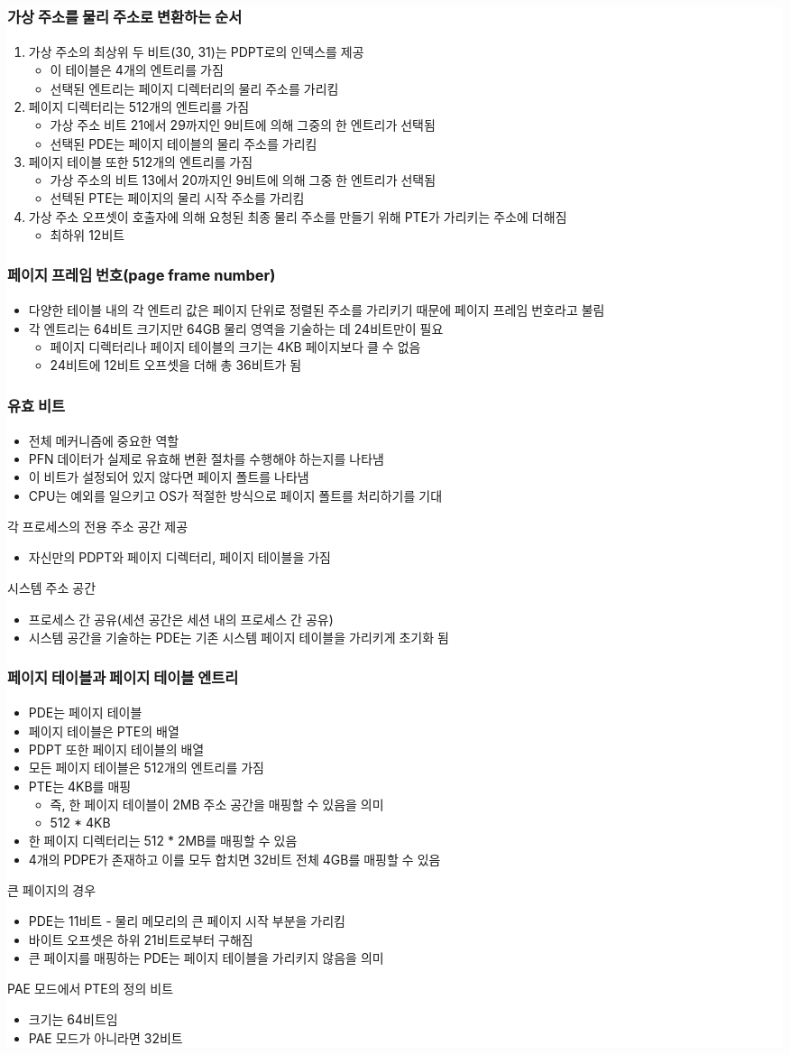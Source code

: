 ### 가상 주소를 물리 주소로 변환하는 순서
1. 가상 주소의 최상위 두 비트(30, 31)는 PDPT로의 인덱스를 제공
   * 이 테이블은 4개의 엔트리를 가짐
   * 선택된 엔트리는 페이지 디렉터리의 물리 주소를 가리킴
2. 페이지 디렉터리는 512개의 엔트리를 가짐
   * 가상 주소 비트 21에서 29까지인 9비트에 의해 그중의 한 엔트리가 선택됨
   * 선택된 PDE는 페이지 테이블의 물리 주소를 가리킴
3. 페이지 테이블 또한 512개의 엔트리를 가짐
   * 가상 주소의 비트 13에서 20까지인 9비트에 의해 그중 한 엔트리가 선택됨
   * 선텍된 PTE는 페이지의 물리 시작 주소를 가리킴
4. 가상 주소 오프셋이 호출자에 의해 요청된 최종 물리 주소를 만들기 위해 PTE가 가리키는 주소에 더해짐
   * 최하위 12비트

### 페이지 프레임 번호(page frame number)
* 다양한 테이블 내의 각 엔트리 값은 페이지 단위로 정렬된 주소를 가리키기 때문에 페이지 프레임 번호라고 불림
* 각 엔트리는 64비트 크기지만 64GB 물리 영역을 기술하는 데 24비트만이 필요
  * 페이지 디렉터리나 페이지 테이블의 크기는 4KB 페이지보다 클 수 없음
  * 24비트에 12비트 오프셋을 더해 총 36비트가 됨

### 유효 비트
* 전체 메커니즘에 중요한 역할
* PFN 데이터가 실제로 유효해 변환 절차를 수행해야 하는지를 나타냄
* 이 비트가 설정되어 있지 않다면 페이지 폴트를 나타냄
* CPU는 예외를 일으키고 OS가 적절한 방식으로 페이지 폴트를 처리하기를 기대

각 프로세스의 전용 주소 공간 제공
* 자신만의 PDPT와 페이지 디렉터리, 페이지 테이블을 가짐

시스템 주소 공간
* 프로세스 간 공유(세션 공간은 세션 내의 프로세스 간 공유)
* 시스템 공간을 기술하는 PDE는 기존 시스템 페이지 테이블을 가리키게 초기화 됨

### 페이지 테이블과 페이지 테이블 엔트리
* PDE는 페이지 테이블
* 페이지 테이블은 PTE의 배열
* PDPT 또한 페이지 테이블의 배열
* 모든 페이지 테이블은 512개의 엔트리를 가짐
* PTE는 4KB를 매핑
  * 즉, 한 페이지 테이블이 2MB 주소 공간을 매핑할 수 있음을 의미
  * 512 * 4KB
* 한 페이지 디렉터리는 512 * 2MB를 매핑할 수 있음
* 4개의 PDPE가 존재하고 이를 모두 합치면 32비트 전체 4GB를 매핑할 수 있음

큰 페이지의 경우
* PDE는 11비트 - 물리 메모리의 큰 페이지 시작 부분을 가리킴
* 바이트 오프셋은 하위 21비트로부터 구해짐
* 큰 페이지를 매핑하는 PDE는 페이지 테이블을 가리키지 않음을 의미

PAE 모드에서 PTE의 정의 비트
* 크기는 64비트임
* PAE 모드가 아니라면 32비트
